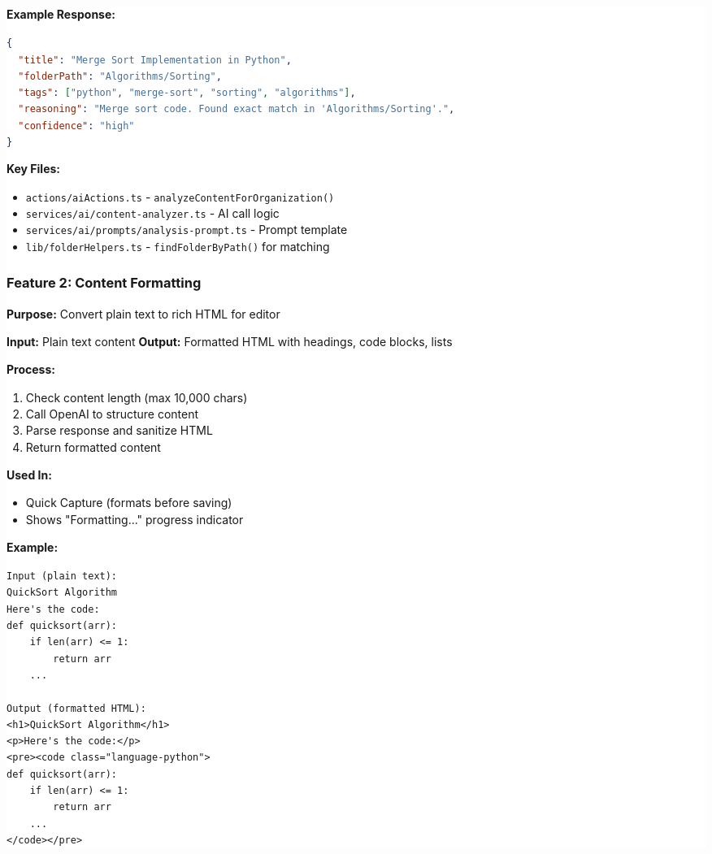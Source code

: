 **Example Response:**

```json
{
  "title": "Merge Sort Implementation in Python",
  "folderPath": "Algorithms/Sorting",
  "tags": ["python", "merge-sort", "sorting", "algorithms"],
  "reasoning": "Merge sort code. Found exact match in 'Algorithms/Sorting'.",
  "confidence": "high"
}
```

**Key Files:**

- `actions/aiActions.ts` - `analyzeContentForOrganization()`
- `services/ai/content-analyzer.ts` - AI call logic
- `services/ai/prompts/analysis-prompt.ts` - Prompt template
- `lib/folderHelpers.ts` - `findFolderByPath()` for matching

### Feature 2: Content Formatting

**Purpose:** Convert plain text to rich HTML for editor

**Input:** Plain text content
**Output:** Formatted HTML with headings, code blocks, lists

**Process:**

1. Check content length (max 10,000 chars)
2. Call OpenAI to structure content
3. Parse response and sanitize HTML
4. Return formatted content

**Used In:**

- Quick Capture (formats before saving)
- Shows "Formatting..." progress indicator

**Example:**

```
Input (plain text):
QuickSort Algorithm
Here's the code:
def quicksort(arr):
    if len(arr) <= 1:
        return arr
    ...

Output (formatted HTML):
<h1>QuickSort Algorithm</h1>
<p>Here's the code:</p>
<pre><code class="language-python">
def quicksort(arr):
    if len(arr) <= 1:
        return arr
    ...
</code></pre>
```
